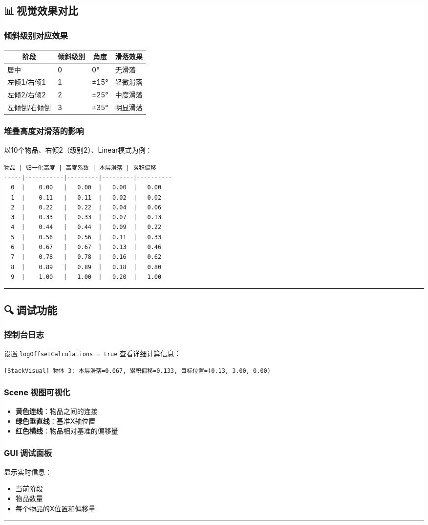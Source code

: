 
## 📊 视觉效果对比

### 倾斜级别对应效果

| 阶段 | 倾斜级别 | 角度 | 滑落效果 |
|------|---------|------|----------|
| 居中 | 0 | 0° | 无滑落 |
| 左倾1/右倾1 | 1 | ±15° | 轻微滑落 |
| 左倾2/右倾2 | 2 | ±25° | 中度滑落 |
| 左倾倒/右倾倒 | 3 | ±35° | 明显滑落 |

### 堆叠高度对滑落的影响

以10个物品、右倾2（级别2）、Linear模式为例：

```
物品 | 归一化高度 | 高度系数 | 本层滑落 | 累积偏移
-----|-----------|---------|---------|----------
  0  |    0.00   |   0.00  |   0.00  |   0.00
  1  |    0.11   |   0.11  |   0.02  |   0.02
  2  |    0.22   |   0.22  |   0.04  |   0.06
  3  |    0.33   |   0.33  |   0.07  |   0.13
  4  |    0.44   |   0.44  |   0.09  |   0.22
  5  |    0.56   |   0.56  |   0.11  |   0.33
  6  |    0.67   |   0.67  |   0.13  |   0.46
  7  |    0.78   |   0.78  |   0.16  |   0.62
  8  |    0.89   |   0.89  |   0.18  |   0.80
  9  |    1.00   |   1.00  |   0.20  |   1.00
```

---

## 🔍 调试功能

### 控制台日志
设置 `logOffsetCalculations = true` 查看详细计算信息：
```
[StackVisual] 物体 3: 本层滑落=0.067, 累积偏移=0.133, 目标位置=(0.13, 3.00, 0.00)
```

### Scene 视图可视化
- **黄色连线**：物品之间的连接
- **绿色垂直线**：基准X轴位置
- **红色横线**：物品相对基准的偏移量

### GUI 调试面板
显示实时信息：
- 当前阶段
- 物品数量
- 每个物品的X位置和偏移量

---